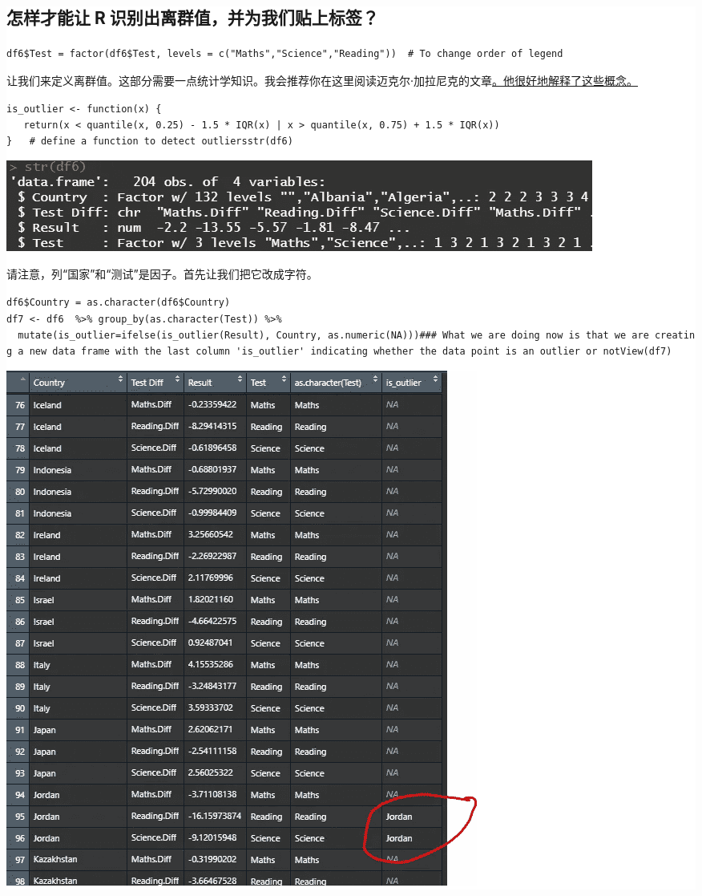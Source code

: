 ## 怎样才能让 R 识别出离群值，并为我们贴上标签？

```
df6$Test = factor(df6$Test, levels = c("Maths","Science","Reading"))  # To change order of legend
```

让我们来定义离群值。这部分需要一点统计学知识。我会推荐你在这里阅读迈克尔·加拉尼克的文章[。他很好地解释了这些概念。](/understanding-boxplots-5e2df7bcbd51)

```
is_outlier <- function(x) {
   return(x < quantile(x, 0.25) - 1.5 * IQR(x) | x > quantile(x, 0.75) + 1.5 * IQR(x))
}   # define a function to detect outliersstr(df6)
```

![](img/24454cf0c89acff3424fb9921cac010b.png)

请注意，列“国家”和“测试”是因子。首先让我们把它改成字符。

```
df6$Country = as.character(df6$Country)
df7 <- df6  %>% group_by(as.character(Test)) %>% 
  mutate(is_outlier=ifelse(is_outlier(Result), Country, as.numeric(NA)))### What we are doing now is that we are creating a new data frame with the last column 'is_outlier' indicating whether the data point is an outlier or notView(df7)
```

![](img/9fa66d9145b92615c9e5467255e01504.png)
